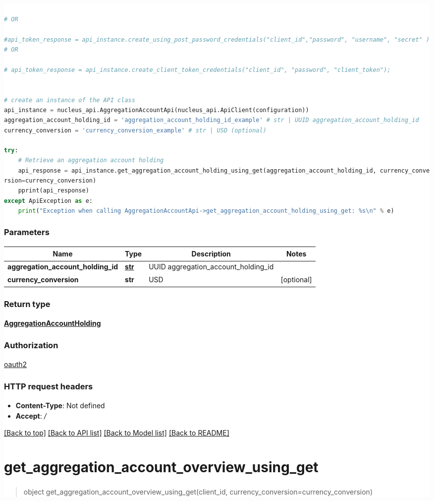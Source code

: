 ```python

# OR

#api_token_response = api_instance.create_using_post_password_credentials("client_id","password", "username", "secret" )
# OR

# api_token_response = api_instance.create_client_token_credentials("client_id", "password", "client_token");


# create an instance of the API class
api_instance = nucleus_api.AggregationAccountApi(nucleus_api.ApiClient(configuration))
aggregation_account_holding_id = 'aggregation_account_holding_id_example' # str | UUID aggregation_account_holding_id
currency_conversion = 'currency_conversion_example' # str | USD (optional)

try:
    # Retrieve an aggregation account holding
    api_response = api_instance.get_aggregation_account_holding_using_get(aggregation_account_holding_id, currency_conversion=currency_conversion)
    pprint(api_response)
except ApiException as e:
    print("Exception when calling AggregationAccountApi->get_aggregation_account_holding_using_get: %s\n" % e)
```

### Parameters

Name | Type | Description  | Notes
------------- | ------------- | ------------- | -------------
 **aggregation_account_holding_id** | [**str**](.md)| UUID aggregation_account_holding_id | 
 **currency_conversion** | **str**| USD | [optional] 

### Return type

[**AggregationAccountHolding**](AggregationAccountHolding.md)

### Authorization

[oauth2](../README.md#oauth2)

### HTTP request headers

 - **Content-Type**: Not defined
 - **Accept**: */*

[[Back to top]](#) [[Back to API list]](../README.md#documentation-for-api-endpoints) [[Back to Model list]](../README.md#documentation-for-models) [[Back to README]](../README.md)

# **get_aggregation_account_overview_using_get**
> object get_aggregation_account_overview_using_get(client_id, currency_conversion=currency_conversion)
